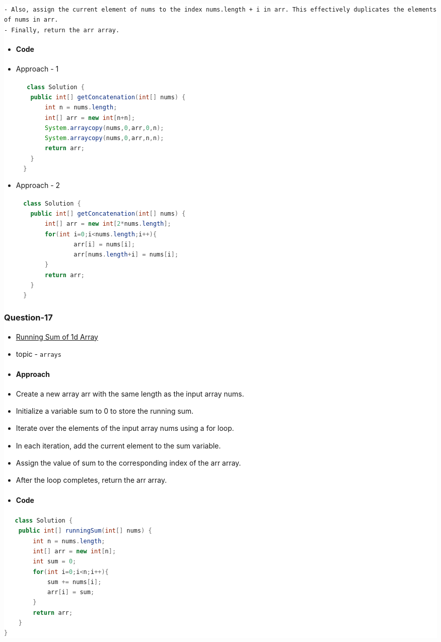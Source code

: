     - Also, assign the current element of nums to the index nums.length + i in arr. This effectively duplicates the elements of nums in arr.
    - Finally, return the arr array.

- #### Code

- Approach - 1

  ```java
     class Solution {
      public int[] getConcatenation(int[] nums) {
          int n = nums.length;
          int[] arr = new int[n+n];
          System.arraycopy(nums,0,arr,0,n);
          System.arraycopy(nums,0,arr,n,n);
          return arr;
      }
    }
  ```

- Approach - 2

  ```java
    class Solution {
      public int[] getConcatenation(int[] nums) {
          int[] arr = new int[2*nums.length];
          for(int i=0;i<nums.length;i++){
                  arr[i] = nums[i];
                  arr[nums.length+i] = nums[i];
          }
          return arr;
      }
    }

  ```

### Question-17

- [Running Sum of 1d Array](https://leetcode.com/problems/running-sum-of-1d-array/description/)

- topic - `arrays`

- #### Approach
- Create a new array arr with the same length as the input array nums.
- Initialize a variable sum to 0 to store the running sum.
- Iterate over the elements of the input array nums using a for loop.
- In each iteration, add the current element to the sum variable.
- Assign the value of sum to the corresponding index of the arr array.
- After the loop completes, return the arr array.

- #### Code

```java
   class Solution {
    public int[] runningSum(int[] nums) {
        int n = nums.length;
        int[] arr = new int[n];
        int sum = 0;
        for(int i=0;i<n;i++){
            sum += nums[i];
            arr[i] = sum;
        }
        return arr;
    }
}
```
